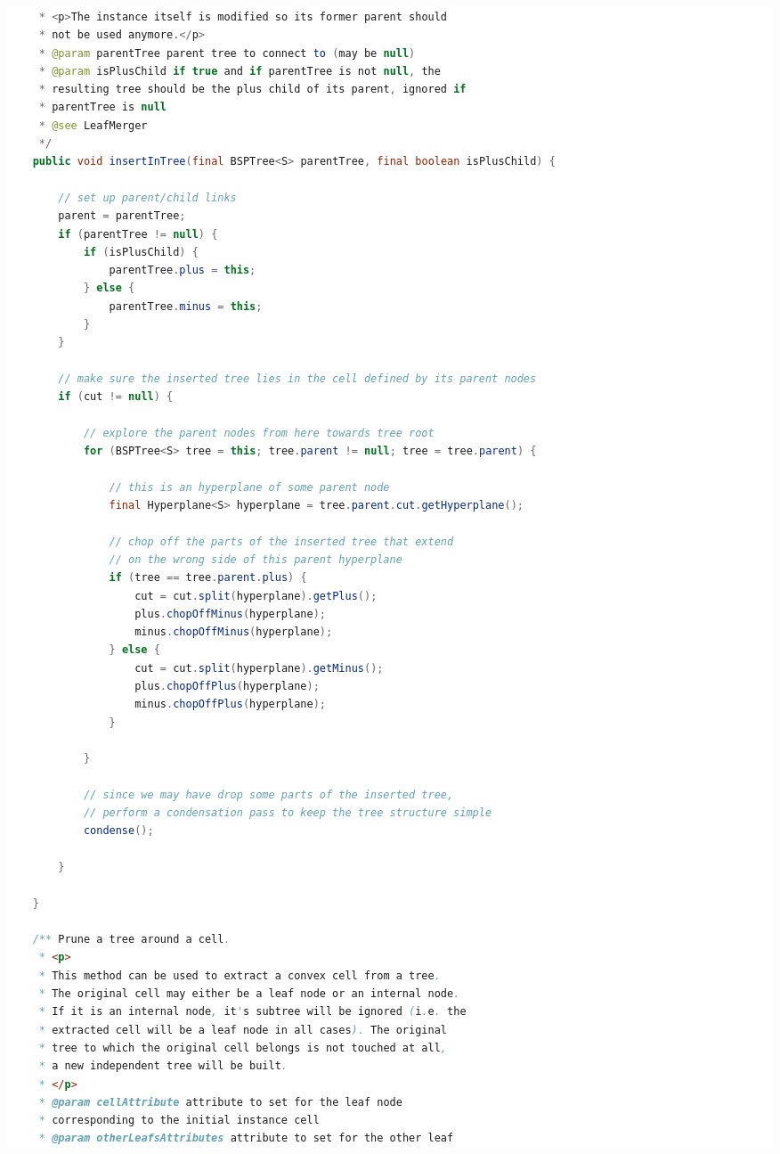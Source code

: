 ```java
     * <p>The instance itself is modified so its former parent should
     * not be used anymore.</p>
     * @param parentTree parent tree to connect to (may be null)
     * @param isPlusChild if true and if parentTree is not null, the
     * resulting tree should be the plus child of its parent, ignored if
     * parentTree is null
     * @see LeafMerger
     */
    public void insertInTree(final BSPTree<S> parentTree, final boolean isPlusChild) {

        // set up parent/child links
        parent = parentTree;
        if (parentTree != null) {
            if (isPlusChild) {
                parentTree.plus = this;
            } else {
                parentTree.minus = this;
            }
        }

        // make sure the inserted tree lies in the cell defined by its parent nodes
        if (cut != null) {

            // explore the parent nodes from here towards tree root
            for (BSPTree<S> tree = this; tree.parent != null; tree = tree.parent) {

                // this is an hyperplane of some parent node
                final Hyperplane<S> hyperplane = tree.parent.cut.getHyperplane();

                // chop off the parts of the inserted tree that extend
                // on the wrong side of this parent hyperplane
                if (tree == tree.parent.plus) {
                    cut = cut.split(hyperplane).getPlus();
                    plus.chopOffMinus(hyperplane);
                    minus.chopOffMinus(hyperplane);
                } else {
                    cut = cut.split(hyperplane).getMinus();
                    plus.chopOffPlus(hyperplane);
                    minus.chopOffPlus(hyperplane);
                }

            }

            // since we may have drop some parts of the inserted tree,
            // perform a condensation pass to keep the tree structure simple
            condense();

        }

    }

    /** Prune a tree around a cell.
     * <p>
     * This method can be used to extract a convex cell from a tree.
     * The original cell may either be a leaf node or an internal node.
     * If it is an internal node, it's subtree will be ignored (i.e. the
     * extracted cell will be a leaf node in all cases). The original
     * tree to which the original cell belongs is not touched at all,
     * a new independent tree will be built.
     * </p>
     * @param cellAttribute attribute to set for the leaf node
     * corresponding to the initial instance cell
     * @param otherLeafsAttributes attribute to set for the other leaf
```